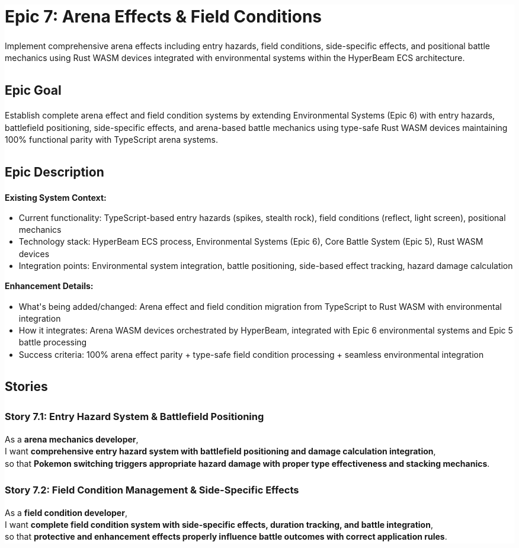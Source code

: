 # Epic 7: Arena Effects & Field Conditions

Implement comprehensive arena effects including entry hazards, field conditions, side-specific effects, and positional battle mechanics using Rust WASM devices integrated with environmental systems within the HyperBeam ECS architecture.

## Epic Goal

Establish complete arena effect and field condition systems by extending Environmental Systems (Epic 6) with entry hazards, battlefield positioning, side-specific effects, and arena-based battle mechanics using type-safe Rust WASM devices maintaining 100% functional parity with TypeScript arena systems.

## Epic Description

**Existing System Context:**
- Current functionality: TypeScript-based entry hazards (spikes, stealth rock), field conditions (reflect, light screen), positional mechanics
- Technology stack: HyperBeam ECS process, Environmental Systems (Epic 6), Core Battle System (Epic 5), Rust WASM devices
- Integration points: Environmental system integration, battle positioning, side-based effect tracking, hazard damage calculation

**Enhancement Details:**
- What's being added/changed: Arena effect and field condition migration from TypeScript to Rust WASM with environmental integration
- How it integrates: Arena WASM devices orchestrated by HyperBeam, integrated with Epic 6 environmental systems and Epic 5 battle processing
- Success criteria: 100% arena effect parity + type-safe field condition processing + seamless environmental integration

## Stories

### Story 7.1: Entry Hazard System & Battlefield Positioning
As a **arena mechanics developer**,  
I want **comprehensive entry hazard system with battlefield positioning and damage calculation integration**,  
so that **Pokemon switching triggers appropriate hazard damage with proper type effectiveness and stacking mechanics**.

### Story 7.2: Field Condition Management & Side-Specific Effects
As a **field condition developer**,  
I want **complete field condition system with side-specific effects, duration tracking, and battle integration**,  
so that **protective and enhancement effects properly influence battle outcomes with correct application rules**.
